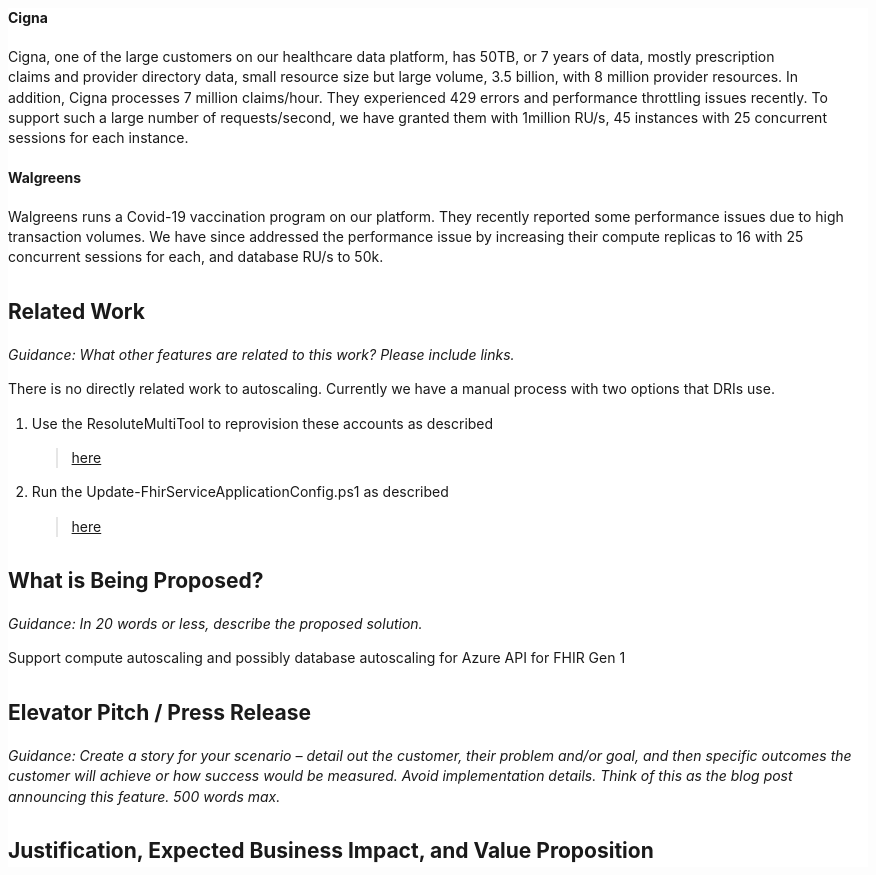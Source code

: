 #### Cigna

Cigna, one of the large customers on our healthcare data platform, has
50TB, or 7 years of data, mostly prescription claims and provider
directory data, small resource size but large volume, 3.5 billion,
with 8 million provider resources. In
addition, Cigna processes 7 million claims/hour. They experienced 429
errors and performance throttling issues recently. To support such a
large number of requests/second, we have granted them with 1million
RU/s, 45 instances with 25 concurrent sessions for each instance.

#### Walgreens

Walgreens runs a Covid-19 vaccination program on our platform. They
recently reported some performance issues due to high transaction
volumes. We have since addressed the performance issue by increasing
their compute replicas to 16 with 25 concurrent sessions for each, and
database RU/s to 50k.

## Related Work 

*Guidance: What other features are related to this work? Please include
links.*

There is no directly related work to autoscaling. Currently we have a
manual process with two options that DRIs use.

1.  Use the ResoluteMultiTool to reprovision these accounts as described
    > [here](onenote:#Execute%20MultiTool%20on%20Prod%20From%20non-SAW&section-id={D4D99CD6-8FB8-492B-ADE2-F4FCCDCDD552}&page-id={B7D9FF2A-1DD7-416B-A067-8E2802B4A5C2}&end&base-path=https://microsoft.sharepoint.com/teams/msh/Shared%20Documents/Notebooks/Resolute%20Engineering/Operations/How%20to.one)

2.  Run the Update-FhirServiceApplicationConfig.ps1 as described
    > [here](onenote:#Modify%20the%20Configuration%20of%20a%20Running%20Fhir%20Service&section-id={D4D99CD6-8FB8-492B-ADE2-F4FCCDCDD552}&page-id={C3F7213E-B61A-401A-8A33-B9112F8FBF95}&end&base-path=https://microsoft.sharepoint.com/teams/msh/Shared%20Documents/Notebooks/Resolute%20Engineering/Operations/How%20to.one)

## What is Being Proposed? 

*Guidance: In 20 words or less, describe the proposed solution.*

Support compute autoscaling and possibly database autoscaling for Azure
API for FHIR Gen 1

## Elevator Pitch / Press Release 

*Guidance: Create a story for your scenario – detail out the customer,
their problem and/or goal, and then specific outcomes the customer will
achieve or how success would be measured. Avoid implementation details.
Think of this as the blog post announcing this feature. 500 words max.*

## Justification, Expected Business Impact, and Value Proposition 
